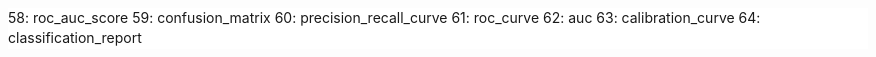 58: roc_auc_score
59: confusion_matrix
60: precision_recall_curve
61: roc_curve
62: auc
63: calibration_curve
64: classification_report
</pre>
